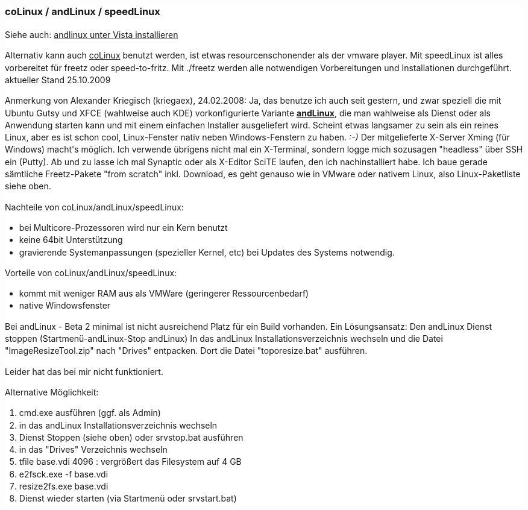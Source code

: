 
### coLinux / andLinux / speedLinux

Siehe auch: [andlinux unter Vista
installieren](http://wiki.ip-phone-forum.de/skript:andlinux)

Alternativ kann auch [coLinux](http://colinux.org)
benutzt werden, ist etwas resourcenschonender als der vmware player. Mit
speedLinux ist alles vorbereitet für freetz oder speed-to-fritz. Mit
./freetz werden alle notwendigen Vorbereitungen und Installationen
durchgeführt. aktueller Stand 25.10.2009

Anmerkung von Alexander Kriegisch (kriegaex), 24.02.2008: Ja, das
benutze ich auch seit gestern, und zwar speziell die mit Ubuntu Gutsy
und XFCE (wahlweise auch KDE) vorkonfigurierte Variante
**[andLinux](http://www.andlinux.org)**, die man
wahlweise als Dienst oder als Anwendung starten kann und mit einem
einfachen Installer ausgeliefert wird. Scheint etwas langsamer zu sein
als ein reines Linux, aber es ist schon cool, Linux-Fenster nativ neben
Windows-Fenstern zu haben.
*:-)* Der
mitgelieferte X-Server Xming (für Windows) macht's möglich. Ich
verwende übrigens nicht mal ein X-Terminal, sondern logge mich sozusagen
"headless" über SSH ein (Putty). Ab und zu lasse ich mal Synaptic oder
als X-Editor SciTE laufen, den ich nachinstalliert habe. Ich baue gerade
sämtliche Freetz-Pakete "from scratch" inkl.
Download, es geht genauso wie in VMware
oder nativem Linux, also Linux-Paketliste siehe oben.

Nachteile von coLinux/andLinux/speedLinux:

-   bei Multicore-Prozessoren wird nur ein Kern benutzt
-   keine 64bit Unterstützung
-   gravierende Systemanpassungen (spezieller Kernel, etc) bei Updates
    des Systems notwendig.

Vorteile von coLinux/andLinux/speedLinux:

-   kommt mit weniger RAM aus als VMWare (geringerer Ressourcenbedarf)
-   native Windowsfenster

Bei andLinux - Beta 2 minimal ist nicht ausreichend Platz für ein Build
vorhanden. Ein Lösungsansatz: Den andLinux Dienst stoppen
(Startmenü-andLinux-Stop andLinux) In das andLinux
Installationsverzeichnis wechseln und die Datei "ImageResizeTool.zip"
nach "Drives" entpacken. Dort die Datei "toporesize.bat" ausführen.

Leider hat das bei mir nicht funktioniert.

Alternative Möglichkeit:

1.  cmd.exe ausführen (ggf. als Admin)
2.  in das andLinux Installationsverzeichnis wechseln
3.  Dienst Stoppen (siehe oben) oder srvstop.bat ausführen
4.  in das "Drives" Verzeichnis wechseln
5.  tfile base.vdi 4096 : vergrößert das Filesystem auf 4 GB
6.  e2fsck.exe -f base.vdi
7.  resize2fs.exe base.vdi
8.  Dienst wieder starten (via Startmenü oder srvstart.bat)
